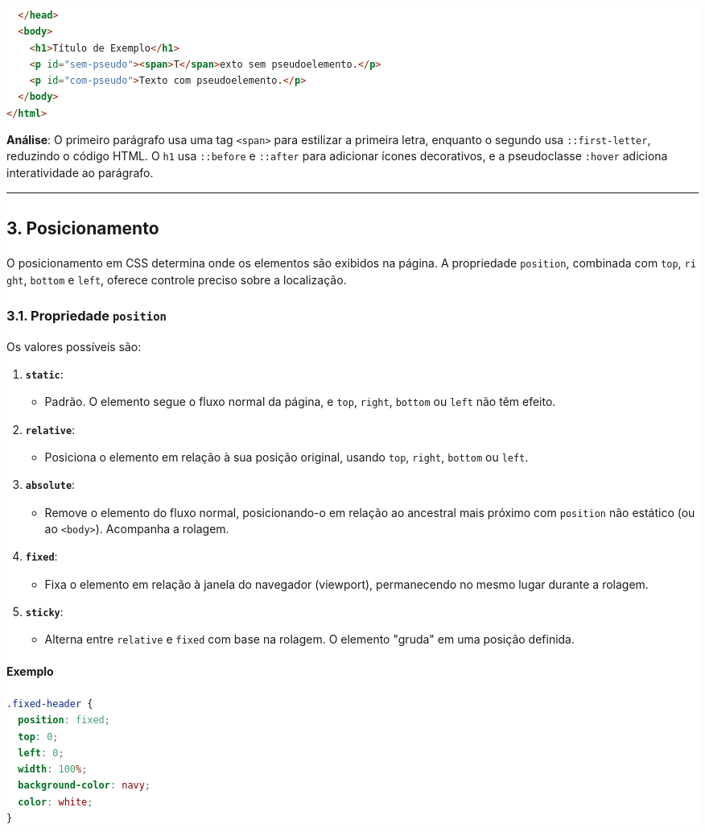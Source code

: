 ```html
  </head>
  <body>
    <h1>Título de Exemplo</h1>
    <p id="sem-pseudo"><span>T</span>exto sem pseudoelemento.</p>
    <p id="com-pseudo">Texto com pseudoelemento.</p>
  </body>
</html>
```

**Análise**: O primeiro parágrafo usa uma tag `<span>` para estilizar a primeira letra, enquanto o segundo usa `::first-letter`, reduzindo o código HTML. O `h1` usa `::before` e `::after` para adicionar ícones decorativos, e a pseudoclasse `:hover` adiciona interatividade ao parágrafo.

---

## 3. Posicionamento

O posicionamento em CSS determina onde os elementos são exibidos na página. A propriedade `position`, combinada com `top`, `right`, `bottom` e `left`, oferece controle preciso sobre a localização.

### 3.1. Propriedade `position`

Os valores possíveis são:

1. **`static`**:

   - Padrão. O elemento segue o fluxo normal da página, e `top`, `right`, `bottom` ou `left` não têm efeito.

2. **`relative`**:

   - Posiciona o elemento em relação à sua posição original, usando `top`, `right`, `bottom` ou `left`.

3. **`absolute`**:

   - Remove o elemento do fluxo normal, posicionando-o em relação ao ancestral mais próximo com `position` não estático (ou ao `<body>`). Acompanha a rolagem.

4. **`fixed`**:

   - Fixa o elemento em relação à janela do navegador (viewport), permanecendo no mesmo lugar durante a rolagem.

5. **`sticky`**:
   - Alterna entre `relative` e `fixed` com base na rolagem. O elemento "gruda" em uma posição definida.

#### Exemplo

```css
.fixed-header {
  position: fixed;
  top: 0;
  left: 0;
  width: 100%;
  background-color: navy;
  color: white;
}
```
